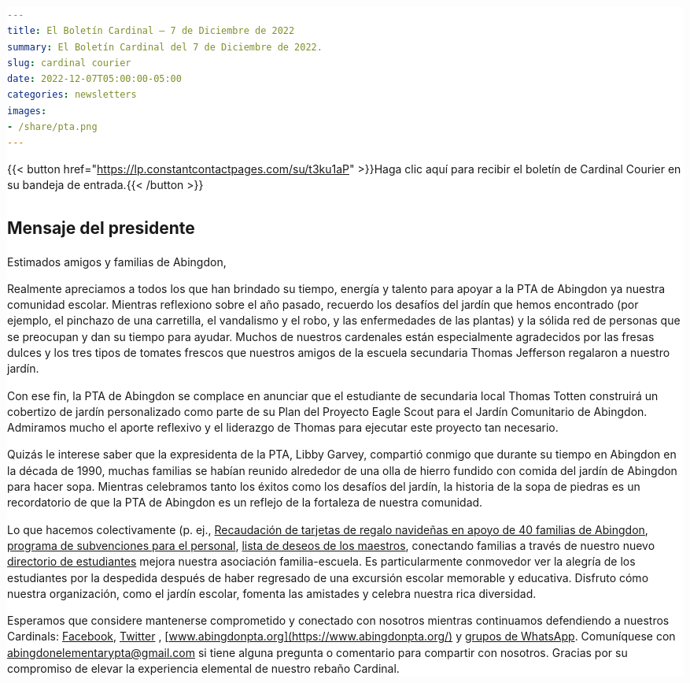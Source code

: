 ```yaml
---
title: El Boletín Cardinal — 7 de Diciembre de 2022
summary: El Boletín Cardinal del 7 de Diciembre de 2022.
slug: cardinal courier
date: 2022-12-07T05:00:00-05:00
categories: newsletters
images: 
- /share/pta.png
---
```


{{< button href="https://lp.constantcontactpages.com/su/t3ku1aP" >}}Haga clic aquí para recibir el boletín de Cardinal Courier en su bandeja de entrada.{{< /button >}}

## Mensaje del presidente

Estimados amigos y familias de Abingdon,

Realmente apreciamos a todos los que han brindado su tiempo, energía y talento para apoyar a la PTA de Abingdon ya nuestra comunidad escolar. Mientras reflexiono sobre el año pasado, recuerdo los desafíos del jardín que hemos encontrado (por ejemplo, el pinchazo de una carretilla, el vandalismo y el robo, y las enfermedades de las plantas) y la sólida red de personas que se preocupan y dan su tiempo para ayudar. Muchos de nuestros cardenales están especialmente agradecidos por las fresas dulces y los tres tipos de tomates frescos que nuestros amigos de la escuela secundaria Thomas Jefferson regalaron a nuestro jardín.

Con ese fin, la PTA de Abingdon se complace en anunciar que el estudiante de secundaria local Thomas Totten construirá un cobertizo de jardín personalizado como parte de su Plan del Proyecto Eagle Scout para el Jardín Comunitario de Abingdon. Admiramos mucho el aporte reflexivo y el liderazgo de Thomas para ejecutar este proyecto tan necesario.

Quizás le interese saber que la expresidenta de la PTA, Libby Garvey, compartió conmigo que durante su tiempo en Abingdon en la década de 1990, muchas familias se habían reunido alrededor de una olla de hierro fundido con comida del jardín de Abingdon para hacer sopa. Mientras celebramos tanto los éxitos como los desafíos del jardín, la historia de la sopa de piedras es un recordatorio de que la PTA de Abingdon es un reflejo de la fortaleza de nuestra comunidad.

Lo que hacemos colectivamente (p. ej., [Recaudación de tarjetas de regalo navideñas en apoyo de 40 familias de Abingdon](https://www.abingdonpta.org/2022/11/09/recogida-de-tarjetas-de-regalo-navideñas/), [programa de subvenciones para el personal](https://www.abingdonpta.org/grants/), [lista de deseos de los maestros](https://www.abingdonpta.org/wishlists/), conectando familias a través de nuestro nuevo [directorio de estudiantes](https://www.abingdonpta.org/2022/12/01/directory/) mejora nuestra asociación familia-escuela. Es particularmente conmovedor ver la alegría de los estudiantes por la despedida después de haber regresado de una excursión escolar memorable y educativa. Disfruto cómo nuestra organización, como el jardín escolar, fomenta las amistades y celebra nuestra rica diversidad.

Esperamos que considere mantenerse comprometido y conectado con nosotros mientras continuamos defendiendo a nuestros Cardinals: [Facebook](https://www.facebook.com/AbingdonElementaryPTA), [Twitter](https://twitter.com/AbingdonPTA) , [www.abingdonpta.org](https://www.abingdonpta.org/) y [grupos de WhatsApp](https://www.abingdonpta.org/whatsapp/). Comuníquese con abingdonelementarypta@gmail.com si tiene alguna pregunta o comentario para compartir con nosotros. Gracias por su compromiso de elevar la experiencia elemental de nuestro rebaño Cardinal.
